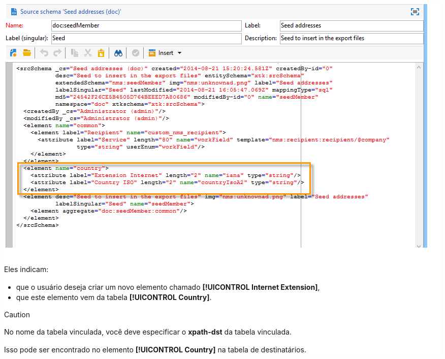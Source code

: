 ![](assets/dlv_seeds_usecase_11.png)

Eles indicam:

* que o usuário deseja criar um novo elemento chamado **[!UICONTROL Internet Extension]**,
* que este elemento vem da tabela **[!UICONTROL Country]**.

>[!CAUTION]
>
>No nome da tabela vinculada, você deve especificar o **xpath-dst** da tabela vinculada.
>
>Isso pode ser encontrado no elemento **[!UICONTROL Country]** na tabela de destinatários.
